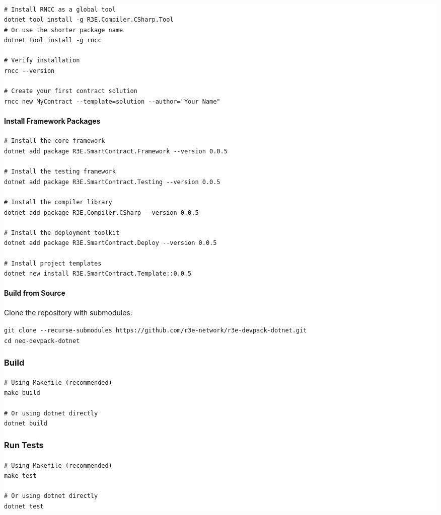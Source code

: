 ```shell
# Install RNCC as a global tool
dotnet tool install -g R3E.Compiler.CSharp.Tool
# Or use the shorter package name
dotnet tool install -g rncc

# Verify installation
rncc --version

# Create your first contract solution
rncc new MyContract --template=solution --author="Your Name"
```

#### Install Framework Packages

```shell
# Install the core framework
dotnet add package R3E.SmartContract.Framework --version 0.0.5

# Install the testing framework
dotnet add package R3E.SmartContract.Testing --version 0.0.5

# Install the compiler library
dotnet add package R3E.Compiler.CSharp --version 0.0.5

# Install the deployment toolkit
dotnet add package R3E.SmartContract.Deploy --version 0.0.5

# Install project templates
dotnet new install R3E.SmartContract.Template::0.0.5
```

#### Build from Source

Clone the repository with submodules:

```shell
git clone --recurse-submodules https://github.com/r3e-network/r3e-devpack-dotnet.git
cd neo-devpack-dotnet
```

### Build

```shell
# Using Makefile (recommended)
make build

# Or using dotnet directly
dotnet build
```

### Run Tests

```shell
# Using Makefile (recommended)
make test

# Or using dotnet directly
dotnet test
```
